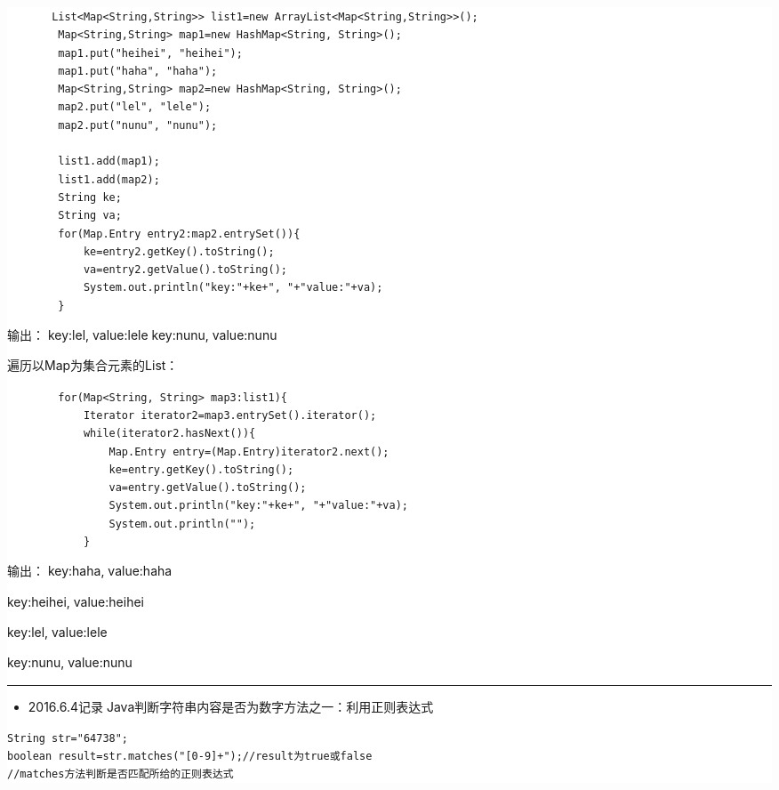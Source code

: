 ```
       List<Map<String,String>> list1=new ArrayList<Map<String,String>>();
        Map<String,String> map1=new HashMap<String, String>();
        map1.put("heihei", "heihei");
        map1.put("haha", "haha");
        Map<String,String> map2=new HashMap<String, String>();
        map2.put("lel", "lele");
        map2.put("nunu", "nunu");

        list1.add(map1);
        list1.add(map2);
        String ke;
        String va;
        for(Map.Entry entry2:map2.entrySet()){
            ke=entry2.getKey().toString();
            va=entry2.getValue().toString();
            System.out.println("key:"+ke+", "+"value:"+va);
        }
```

输出：
key:lel, value:lele
key:nunu, value:nunu

遍历以Map为集合元素的List：

```
        for(Map<String, String> map3:list1){
            Iterator iterator2=map3.entrySet().iterator();
            while(iterator2.hasNext()){
                Map.Entry entry=(Map.Entry)iterator2.next();
                ke=entry.getKey().toString();
                va=entry.getValue().toString();
                System.out.println("key:"+ke+", "+"value:"+va);
                System.out.println("");
            }
```

输出：
key:haha, value:haha

key:heihei, value:heihei

key:lel, value:lele

key:nunu, value:nunu

------

- 2016.6.4记录
  Java判断字符串内容是否为数字方法之一：利用正则表达式

```
String str="64738";
boolean result=str.matches("[0-9]+");//result为true或false
//matches方法判断是否匹配所给的正则表达式
```
